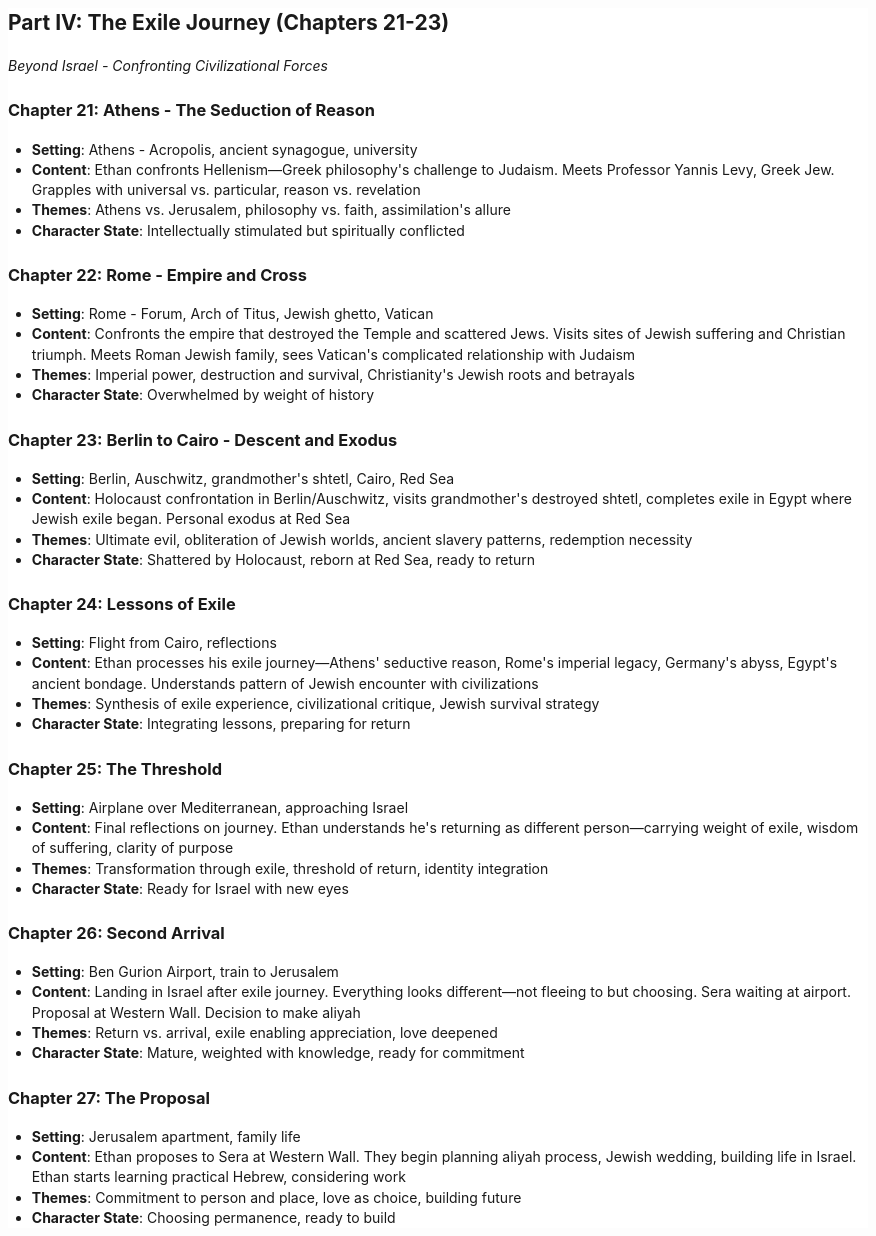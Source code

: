 ## Part IV: The Exile Journey (Chapters 21-23)  
*Beyond Israel - Confronting Civilizational Forces*

### Chapter 21: Athens - The Seduction of Reason
- **Setting**: Athens - Acropolis, ancient synagogue, university
- **Content**: Ethan confronts Hellenism—Greek philosophy's challenge to Judaism. Meets Professor Yannis Levy, Greek Jew. Grapples with universal vs. particular, reason vs. revelation
- **Themes**: Athens vs. Jerusalem, philosophy vs. faith, assimilation's allure
- **Character State**: Intellectually stimulated but spiritually conflicted

### Chapter 22: Rome - Empire and Cross
- **Setting**: Rome - Forum, Arch of Titus, Jewish ghetto, Vatican
- **Content**: Confronts the empire that destroyed the Temple and scattered Jews. Visits sites of Jewish suffering and Christian triumph. Meets Roman Jewish family, sees Vatican's complicated relationship with Judaism
- **Themes**: Imperial power, destruction and survival, Christianity's Jewish roots and betrayals
- **Character State**: Overwhelmed by weight of history

### Chapter 23: Berlin to Cairo - Descent and Exodus
- **Setting**: Berlin, Auschwitz, grandmother's shtetl, Cairo, Red Sea
- **Content**: Holocaust confrontation in Berlin/Auschwitz, visits grandmother's destroyed shtetl, completes exile in Egypt where Jewish exile began. Personal exodus at Red Sea
- **Themes**: Ultimate evil, obliteration of Jewish worlds, ancient slavery patterns, redemption necessity
- **Character State**: Shattered by Holocaust, reborn at Red Sea, ready to return

### Chapter 24: Lessons of Exile
- **Setting**: Flight from Cairo, reflections
- **Content**: Ethan processes his exile journey—Athens' seductive reason, Rome's imperial legacy, Germany's abyss, Egypt's ancient bondage. Understands pattern of Jewish encounter with civilizations
- **Themes**: Synthesis of exile experience, civilizational critique, Jewish survival strategy
- **Character State**: Integrating lessons, preparing for return

### Chapter 25: The Threshold
- **Setting**: Airplane over Mediterranean, approaching Israel
- **Content**: Final reflections on journey. Ethan understands he's returning as different person—carrying weight of exile, wisdom of suffering, clarity of purpose
- **Themes**: Transformation through exile, threshold of return, identity integration
- **Character State**: Ready for Israel with new eyes

### Chapter 26: Second Arrival
- **Setting**: Ben Gurion Airport, train to Jerusalem
- **Content**: Landing in Israel after exile journey. Everything looks different—not fleeing to but choosing. Sera waiting at airport. Proposal at Western Wall. Decision to make aliyah
- **Themes**: Return vs. arrival, exile enabling appreciation, love deepened
- **Character State**: Mature, weighted with knowledge, ready for commitment

### Chapter 27: The Proposal
- **Setting**: Jerusalem apartment, family life
- **Content**: Ethan proposes to Sera at Western Wall. They begin planning aliyah process, Jewish wedding, building life in Israel. Ethan starts learning practical Hebrew, considering work
- **Themes**: Commitment to person and place, love as choice, building future
- **Character State**: Choosing permanence, ready to build
